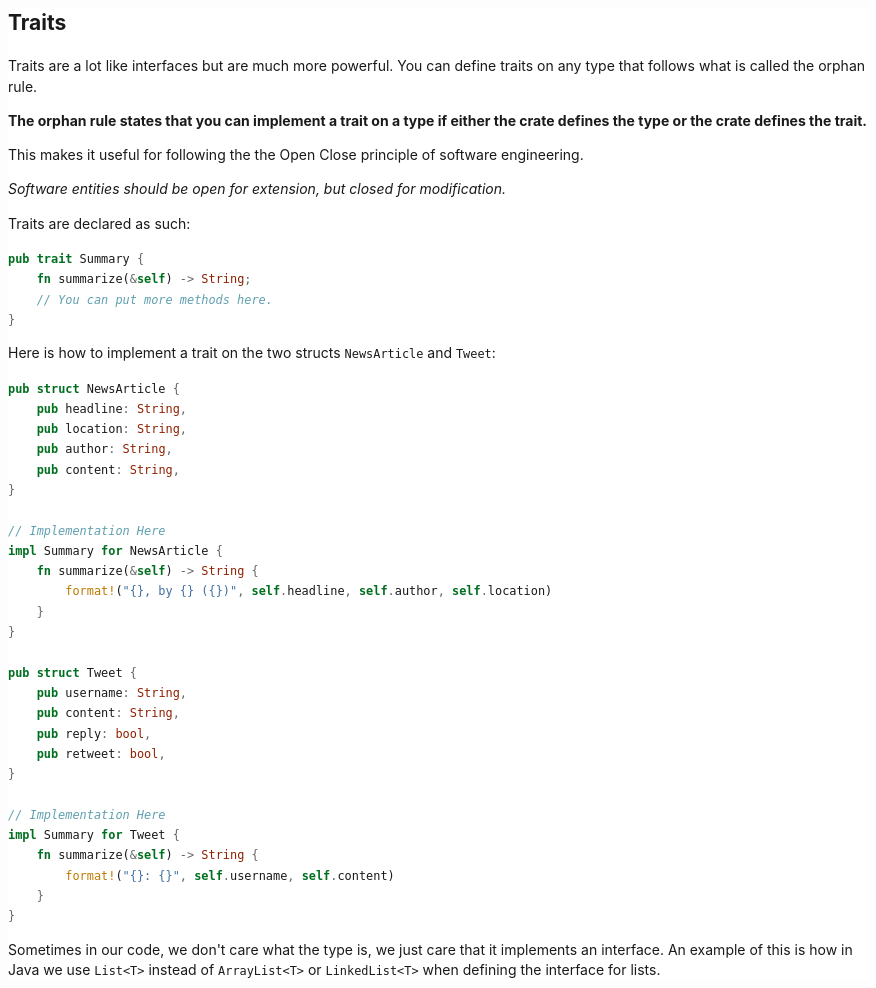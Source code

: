## Traits
Traits are a lot like interfaces but are much more powerful. You can define traits on any type that follows what is called the orphan rule.

**The orphan rule states that you can implement a trait on a type if either the crate defines the type or the crate defines the trait.**

This makes it useful for following the the Open Close principle of software engineering.

*Software entities should be open for extension, but closed for modification.*


Traits are declared as such:
```rust
pub trait Summary {
    fn summarize(&self) -> String;
    // You can put more methods here.
}
```

Here is how to implement a trait on the two structs `NewsArticle` and `Tweet`:
```rust
pub struct NewsArticle {
    pub headline: String,
    pub location: String,
    pub author: String,
    pub content: String,
}

// Implementation Here
impl Summary for NewsArticle {
    fn summarize(&self) -> String {
        format!("{}, by {} ({})", self.headline, self.author, self.location)
    }
}

pub struct Tweet {
    pub username: String,
    pub content: String,
    pub reply: bool,
    pub retweet: bool,
}

// Implementation Here
impl Summary for Tweet {
    fn summarize(&self) -> String {
        format!("{}: {}", self.username, self.content)
    }
}
```

Sometimes in our code, we don't care what the type is, we just care that it implements an interface.
An example of this is how in Java we use `List<T>` instead of `ArrayList<T>` or `LinkedList<T>` when defining the interface for lists.
